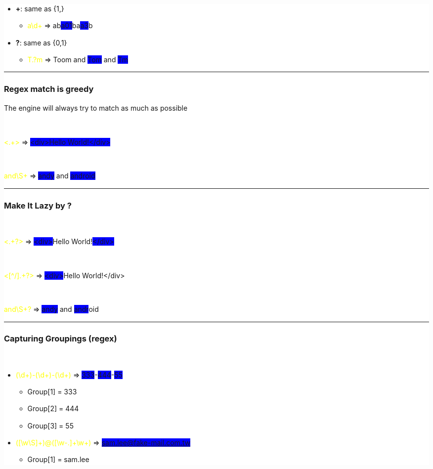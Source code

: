* **+**: same as {1,}
  - <font color="yellow">a\d+</font> => ab<font style="BACKGROUND-COLOR: blue">a01</font>ba<font style="BACKGROUND-COLOR: blue">a3</font>b

* **?**: same as {0,1}
  - <font color="yellow">T.?m</font> => Toom and <font style="BACKGROUND-COLOR: blue">Tom</font> and <font style="BACKGROUND-COLOR: blue">Tm</font>
---
### Regex match is greedy   
The engine will always try to match as much as possible

<br/>

<font color="yellow"><.+></font> => <font style="BACKGROUND-COLOR: blue">&lt;div&gt;Hello World!&lt;/div&gt;</font>

<br/>

<font color="yellow">and\S+</font> => <font style="BACKGROUND-COLOR: blue">andy</font> and <font style="BACKGROUND-COLOR: blue">android</font> 

---

### Make It Lazy by **?**

<br/>

<font color="yellow"><.+?></font> => <font style="BACKGROUND-COLOR: blue">&lt;div&gt;</font>Hello World!<font style="BACKGROUND-COLOR: blue">&lt;/div&gt;</font>

<br/>

<font color="yellow"><[^/].+?></font> => <font style="BACKGROUND-COLOR: blue">&lt;div&gt;</font>Hello World!&lt;/div&gt;

<br/>

<font color="yellow">and\S+?</font> => <font style="BACKGROUND-COLOR: blue">andy</font> and <font style="BACKGROUND-COLOR: blue">andr</font>oid 

---
### Capturing Groupings **(regex)**

<br/>

* <font color="yellow">(\d+)-(\d+)-(\d+)</font> => <font style="BACKGROUND-COLOR: blue">333</font>-<font style="BACKGROUND-COLOR: blue">444</font>-<font style="BACKGROUND-COLOR: blue">55</font>
  
  - Group[1] = 333
  
  - Group[2] = 444
  
  - Group[3] = 55

* <font color="yellow">([\w\S]+)@([\w\-\.]+\w+)</font> => <font style="BACKGROUND-COLOR: blue">sam.lee@fake-mail.com.tw</font>

  - Group[1] = sam.lee

